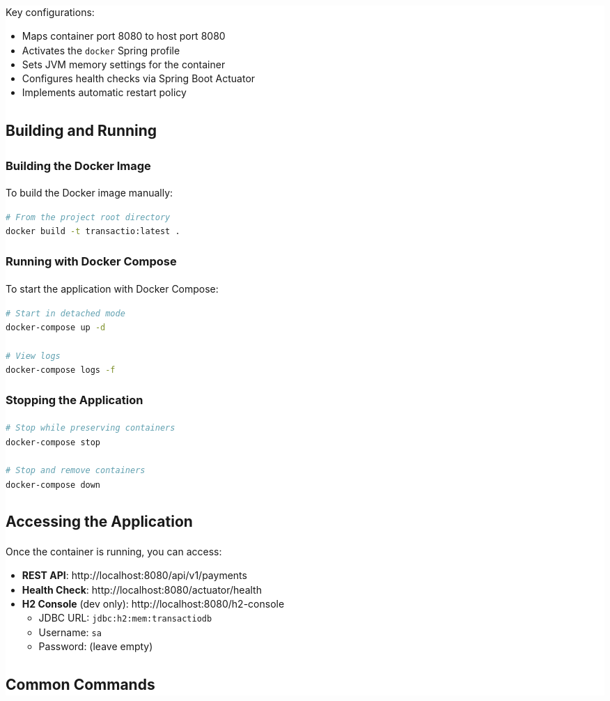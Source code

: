 Key configurations:
- Maps container port 8080 to host port 8080
- Activates the `docker` Spring profile
- Sets JVM memory settings for the container
- Configures health checks via Spring Boot Actuator
- Implements automatic restart policy

## Building and Running

### Building the Docker Image

To build the Docker image manually:

```bash
# From the project root directory
docker build -t transactio:latest .
```

### Running with Docker Compose

To start the application with Docker Compose:

```bash
# Start in detached mode
docker-compose up -d

# View logs
docker-compose logs -f
```

### Stopping the Application

```bash
# Stop while preserving containers
docker-compose stop

# Stop and remove containers
docker-compose down
```

## Accessing the Application

Once the container is running, you can access:

- **REST API**: http://localhost:8080/api/v1/payments
- **Health Check**: http://localhost:8080/actuator/health
- **H2 Console** (dev only): http://localhost:8080/h2-console
  - JDBC URL: `jdbc:h2:mem:transactiodb`
  - Username: `sa`
  - Password: (leave empty)

## Common Commands
